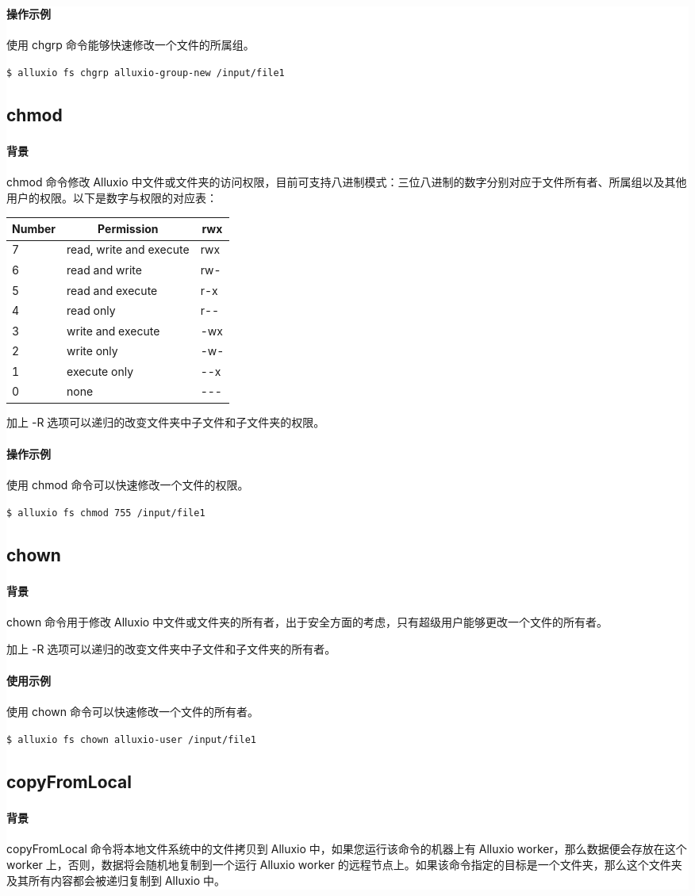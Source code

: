 #### 操作示例
使用 chgrp 命令能够快速修改一个文件的所属组。
```
$ alluxio fs chgrp alluxio-group-new /input/file1
```

## chmod
#### 背景
chmod 命令修改 Alluxio 中文件或文件夹的访问权限，目前可支持八进制模式：三位八进制的数字分别对应于文件所有者、所属组以及其他用户的权限。以下是数字与权限的对应表：

|Number |Permission | rwx |
|--|--|--|
|7  |read, write and execute    | rwx
|6  |read and write | rw-
|5  |read and execute   |r-x
|4  |read only  |r--
|3  |write and execute  |-wx
|2  |write only |-w-
|1  |execute only   |--x
|0  |none   |---

加上 -R 选项可以递归的改变文件夹中子文件和子文件夹的权限。

#### 操作示例
使用 chmod 命令可以快速修改一个文件的权限。
```
$ alluxio fs chmod 755 /input/file1
```

## chown
#### 背景
chown 命令用于修改 Alluxio 中文件或文件夹的所有者，出于安全方面的考虑，只有超级用户能够更改一个文件的所有者。

加上 -R 选项可以递归的改变文件夹中子文件和子文件夹的所有者。

#### 使用示例
使用 chown 命令可以快速修改一个文件的所有者。
```
$ alluxio fs chown alluxio-user /input/file1
```

## copyFromLocal
#### 背景
copyFromLocal 命令将本地文件系统中的文件拷贝到 Alluxio 中，如果您运行该命令的机器上有 Alluxio worker，那么数据便会存放在这个 worker 上，否则，数据将会随机地复制到一个运行 Alluxio worker 的远程节点上。如果该命令指定的目标是一个文件夹，那么这个文件夹及其所有内容都会被递归复制到 Alluxio 中。
